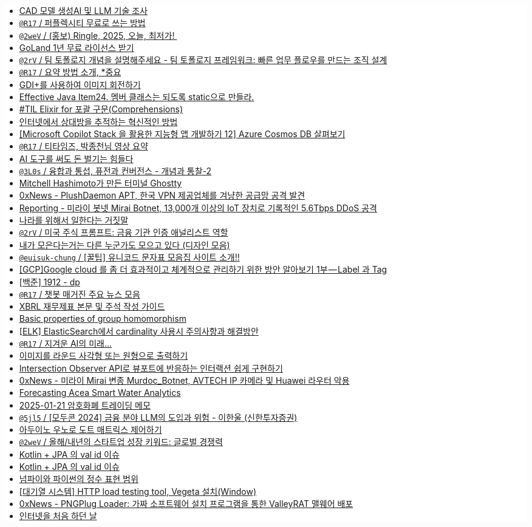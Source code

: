 - [CAD 모델 생성AI 및 LLM 기술 조사](https://daddynkidsmakers.blogspot.com/2025/01/cad-ai-llm.html)
- [`@R17` / 퍼플렉시티 무료로 쓰는 방법](https://brunch.co.kr/@@R17/699)
- [`@2weV` / (홍보) Ringle, 2025, 오늘, 최저가!&nbsp;](https://brunch.co.kr/@@2weV/641)
- [GoLand 1년 무료 라이선스 받기](https://jusths.tistory.com/m/439)
- [`@2rV` / 팀 토폴로지 개념을 설명해주세요 - 팀 토폴로지 프레임워크: 빠른 업무 플로우를 만드는 조직 설계](https://brunch.co.kr/@@2rV/209)
- [`@R17` / 요약 방법 소개, *중요](https://brunch.co.kr/@@R17/698)
- [GDI+를 사용하여 이미지 회전하기](https://m.blog.naver.com/tipsware/223735213670)
- [Effective Java Item24. 멤버 클래스는 되도록 static으로 만들라.](https://flambeeyoga.tistory.com/m/entry/Effective-Java-Item24-%EB%A9%A4%EB%B2%84-%ED%81%B4%EB%9E%98%EC%8A%A4%EB%8A%94-%EB%90%98%EB%8F%84%EB%A1%9D-static%EC%9C%BC%EB%A1%9C-%EB%A7%8C%EB%93%A4%EB%9D%BC)
- [#TIL Elixir for 포괄 구문(Comprehensions)](https://ohyecloudy.com/ddiary/2025/01/23/til-comprehensions-elixir-for-basic/)
- [인터넷에서 상대방을 추적하는 혁신적인 방법](https://dataportal.kr/%EC%9D%B8%ED%84%B0%EB%84%B7%EC%97%90%EC%84%9C-%EC%83%81%EB%8C%80%EB%B0%A9%EC%9D%84-%EC%B6%94%EC%A0%81%ED%95%98%EB%8A%94-%ED%98%81%EC%8B%A0%EC%A0%81%EC%9D%B8-%EB%B0%A9%EB%B2%95/)
- [\[Microsoft Copilot Stack 을 활용한 지능형 앱 개발하기 12\] Azure Cosmos DB 살펴보기](https://m.blog.naver.com/ilovehandson/223735033131)
- [`@R17` / 티타임즈, 박종천님 영상 요약](https://brunch.co.kr/@@R17/697)
- [AI 도구를 써도 돈 벌기는 힘들다](https://jeho.page/essay/2025/01/22/making-a-difference.html)
- [`@3L0s` / 융합과 통섭, 퓨전과 컨버전스 - 개념과 통찰-2](https://brunch.co.kr/@@3L0s/154)
- [Mitchell Hashimoto가 만든 터미널 Ghostty](https://blog.outsider.ne.kr/1752)
- [0xNews - PlushDaemon APT, 한국 VPN 제공업체를 겨냥한 공급망 공격 발견](https://project-openlab.blogspot.com/2025/01/0xnews-plushdaemon-apt-vpn.html)
- [Reporting - 미라이 봇넷 Mirai Botnet, 13,000개 이상의 IoT 장치로 기록적인 5.6Tbps DDoS 공격](https://project-openlab.blogspot.com/2025/01/reporting-mirai-botnet-13000-iot-56tbps.html)
- [나라를 위해서 일한다는 거짓말](https://kangmyounghun.blogspot.com/2025/01/blog-post.html)
- [`@2rV` / 미국 주식 프롬프트: 금융 기관 인증 애널리스트 역할](https://brunch.co.kr/@@2rV/208)
- [내가 모은다는거는 다른 누군가도 모으고 있다 (디자인 모음)](https://ravenkim97.tistory.com/m/532)
- [`@euisuk-chung` / \[꿀팁\] 유니코드 문자표 모음집 사이트 소개!!](https://velog.io/@euisuk-chung/%EA%BF%80%ED%8C%81-%EC%9C%A0%EB%8B%88%EC%BD%94%EB%93%9C-%EB%AC%B8%EC%9E%90%ED%91%9C-%EB%AA%A8%EC%9D%8C%EC%A7%91-%EC%82%AC%EC%9D%B4%ED%8A%B8-%EC%86%8C%EA%B0%9C)
- [\[GCP\]Google cloud 를 좀 더 효과적이고 체계적으로 관리하기 위한 방안 알아보기 1부 — Label 과 Tag](https://medium.com/google-cloud-apac/gcp-google-cloud-%EB%A5%BC-%EC%A2%80-%EB%8D%94-%ED%9A%A8%EA%B3%BC%EC%A0%81%EC%9D%B4%EA%B3%A0-%EC%B2%B4%EA%B3%84%EC%A0%81%EC%9C%BC%EB%A1%9C-%EA%B4%80%EB%A6%AC%ED%95%98%EA%B8%B0-%EC%9C%84%ED%95%9C-%EB%B0%A9%EC%95%88-%EC%95%8C%EC%95%84%EB%B3%B4%EA%B8%B0-1%EB%B6%80-label-%EA%B3%BC-tag-f0f9726def7d?source=rss-47ecf5e5c7f1------2)
- [\[백준\] 1912 - dp](https://jacky0831.tistory.com/m/120)
- [`@R17` / 챗봇 매거진 주요 뉴스 모음](https://brunch.co.kr/@@R17/694)
- [XBRL 재무제표 본문 및 주석 작성 가이드](https://smallake.kr/?p=32821&utm_source=rss&utm_medium=rss&utm_campaign=xbrl-%25ec%259e%25ac%25eb%25ac%25b4%25ec%25a0%259c%25ed%2591%259c-%25eb%25b3%25b8%25eb%25ac%25b8-%25eb%25b0%258f-%25ec%25a3%25bc%25ec%2584%259d-%25ec%259e%2591%25ec%2584%25b1-%25ea%25b0%2580%25ec%259d%25b4%25eb%2593%259c)
- [Basic properties of group homomorphism](https://lazymatlab.tistory.com/m/302)
- [\[ELK\] ElasticSearch에서 cardinality 사용시 주의사항과 해결방안](https://wonyong-jang.github.io/elk/2025/01/22/ELK-Elastic-Search-Scripted-Metric.html)
- [`@R17` / 지겨운 AI의 미래...](https://brunch.co.kr/@@R17/693)
- [이미지를 라운드 사각형 또는 원형으로 출력하기](https://m.blog.naver.com/tipsware/223733600084)
- [Intersection Observer API로 뷰포트에 반응하는 인터랙션 쉽게 구현하기](https://falsy.me/intersection-observer-api%eb%a1%9c-%eb%b7%b0%ed%8f%ac%ed%8a%b8%ec%97%90-%eb%b0%98%ec%9d%91%ed%95%98%eb%8a%94-%ec%9d%b8%ed%84%b0%eb%9e%99%ec%85%98-%ec%89%bd%ea%b2%8c-%ea%b5%ac%ed%98%84%ed%95%98/)
- [0xNews - 미라이 Mirai 변종 Murdoc_Botnet, AVTECH IP 카메라 및 Huawei 라우터 악용](https://project-openlab.blogspot.com/2025/01/0xnews-mirai-murdocbotnet-avtech-ip.html)
- [Forecasting Acea Smart Water Analytics](https://uhhyunjoo.tistory.com/m/119)
- [2025-01-21 암호화폐 트레이딩 메모](https://kminito.tistory.com/m/117)
- [`@5jl5` / \[모두콘 2024\] 금융 분야 LLM의 도입과 위험 - 이한울 (신한투자증권)](https://brunch.co.kr/@@5jl5/138)
- [아두이노 우노로 도트 매트릭스 제어하기](http://webnautes.tistory.com/m/2418)
- [`@2weV` / 올해/내년의 스타트업 성장 키워드: 글로벌 경쟁력](https://brunch.co.kr/@@2weV/640)
- [Kotlin + JPA 의 val id 이슈](http://seungdols.tistory.com/m/1026)
- [Kotlin + JPA 의 val id 이슈](https://seungdols.tistory.com/m/1026)
- [넘파이와 파이썬의 정수 표현 범위](https://lazymatlab.tistory.com/m/301)
- [\[대기열 시스템\] HTTP load testing tool, Vegeta 설치(Window)](https://hj0216.tistory.com/m/980)
- [0xNews - PNGPlug Loader: 가짜 소프트웨어 설치 프로그램을 통한 ValleyRAT 맬웨어 배포](https://project-openlab.blogspot.com/2025/01/0xnews-pngplug-loader-valleyrat.html)
- [인터넷을 처음 하던 날](https://jeho.page/essay/2025/01/21/internet-day1.html)